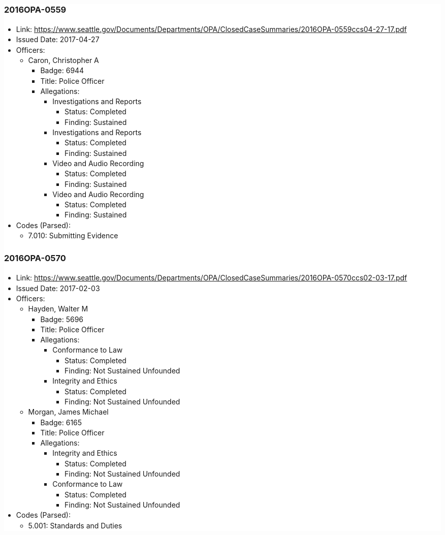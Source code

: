
### 2016OPA-0559
* Link: https://www.seattle.gov/Documents/Departments/OPA/ClosedCaseSummaries/2016OPA-0559ccs04-27-17.pdf
* Issued Date: 2017-04-27
* Officers:
  * Caron, Christopher A
    * Badge: 6944
    * Title: Police Officer
    * Allegations:
      * Investigations and Reports
        * Status: Completed
        * Finding: Sustained
      * Investigations and Reports
        * Status: Completed
        * Finding: Sustained
      * Video and Audio Recording
        * Status: Completed
        * Finding: Sustained
      * Video and Audio Recording
        * Status: Completed
        * Finding: Sustained
* Codes (Parsed):
  * 7.010: Submitting Evidence

### 2016OPA-0570
* Link: https://www.seattle.gov/Documents/Departments/OPA/ClosedCaseSummaries/2016OPA-0570ccs02-03-17.pdf
* Issued Date: 2017-02-03
* Officers:
  * Hayden, Walter M
    * Badge: 5696
    * Title: Police Officer
    * Allegations:
      * Conformance to Law
        * Status: Completed
        * Finding: Not Sustained Unfounded
      * Integrity and Ethics
        * Status: Completed
        * Finding: Not Sustained Unfounded
  * Morgan, James Michael
    * Badge: 6165
    * Title: Police Officer
    * Allegations:
      * Integrity and Ethics
        * Status: Completed
        * Finding: Not Sustained Unfounded
      * Conformance to Law
        * Status: Completed
        * Finding: Not Sustained Unfounded
* Codes (Parsed):
  * 5.001: Standards and Duties
